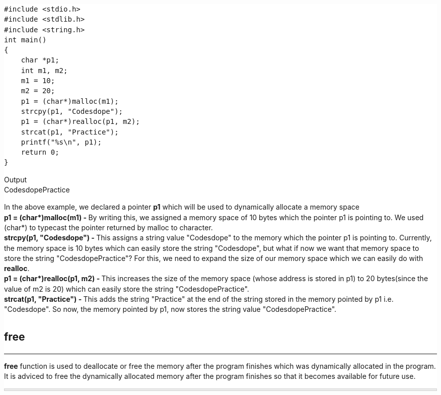 <div class="c"><div class="highlight"><pre><span></span><span class="cp">#include</span> <span class="cpf">&lt;stdio.h&gt;</span><span class="cp"></span>
<span class="cp">#include</span> <span class="cpf">&lt;stdlib.h&gt;</span><span class="cp"></span>
<span class="cp">#include</span> <span class="cpf">&lt;string.h&gt;</span><span class="cp"></span>
<span class="kt">int</span> <span class="nf">main</span><span class="p">()</span>
<span class="p">{</span>
    <span class="kt">char</span> <span class="o">*</span><span class="n">p1</span><span class="p">;</span>
    <span class="kt">int</span> <span class="n">m1</span><span class="p">,</span> <span class="n">m2</span><span class="p">;</span>
    <span class="n">m1</span> <span class="o">=</span> <span class="mi">10</span><span class="p">;</span>
    <span class="n">m2</span> <span class="o">=</span> <span class="mi">20</span><span class="p">;</span>
    <span class="n">p1</span> <span class="o">=</span> <span class="p">(</span><span class="kt">char</span><span class="o">*</span><span class="p">)</span><span class="n">malloc</span><span class="p">(</span><span class="n">m1</span><span class="p">);</span>
    <span class="n">strcpy</span><span class="p">(</span><span class="n">p1</span><span class="p">,</span> <span class="s">"Codesdope"</span><span class="p">);</span>
    <span class="n">p1</span> <span class="o">=</span> <span class="p">(</span><span class="kt">char</span><span class="o">*</span><span class="p">)</span><span class="n">realloc</span><span class="p">(</span><span class="n">p1</span><span class="p">,</span> <span class="n">m2</span><span class="p">);</span>
    <span class="n">strcat</span><span class="p">(</span><span class="n">p1</span><span class="p">,</span> <span class="s">"Practice"</span><span class="p">);</span>
    <span class="n">printf</span><span class="p">(</span><span class="s">"%s</span><span class="se">\n</span><span class="s">"</span><span class="p">,</span> <span class="n">p1</span><span class="p">);</span>
    <span class="k">return</span> <span class="mi">0</span><span class="p">;</span>
<span class="p">}</span>
</pre></div>
</div>
<div class="button_output button_outputone" data-target="#six" data-toggle="collapse">
<span>Output</span>
</div>
</div>
<div class="col-md-12 col-sm-12 col-xs-12 collapse" id="six">
<div class="code_out code_outone well">
				CodesdopePractice
			</div>
</div>
</div>
<p>In the above example, we declared a pointer <strong>p1</strong> which will be used to dynamically allocate a memory space<br/>
<strong>p1 = (char*)malloc(m1) - </strong>By writing this, we assigned a memory space of 10 bytes which the pointer p1 is pointing to. We used (char*) to typecast the pointer returned by malloc to character.<br/>
<strong>strcpy(p1, "Codesdope") - </strong>This assigns a string value "Codesdope" to the memory which the pointer p1 is pointing to. Currently, the memory space is 10 bytes which can easily store the string "Codesdope", but what if now we want that memory space to store the string "CodesdopePractice"? For this, we need to expand the size of our memory space which we can easily do with <strong>realloc</strong>.<br/>
<strong>p1 = (char*)realloc(p1, m2) - </strong>This increases the size of the memory space (whose address is stored in p1) to 20 bytes(since the value of m2 is 20) which can easily store the string "CodesdopePractice".<br/>
<strong>strcat(p1, "Practice") - </strong>This adds the string "Practice" at the end of the string stored in the memory pointed by p1 i.e. "Codesdope". So now, the memory pointed by p1, now stores the string value "CodesdopePractice".</p>
<h2>free</h2><hr>
<p><strong>free</strong> function is used to deallocate or free the memory after the program finishes which was dynamically allocated in the program. It is adviced to free the dynamically allocated memory after the program finishes so that it becomes available for future use.</p>
<div style="background-color:#ebebeb;font-size:15px;border:1px solid #d4d4d4;padding-left:8px;padding-top:3px;margin-bottom:10px;margin-top:12px;line-height:25px;font-weight:700;">